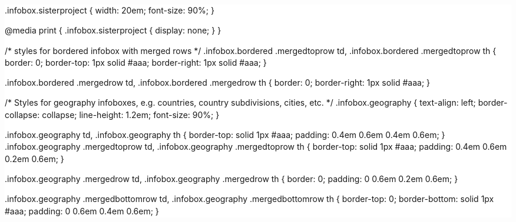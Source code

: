 .infobox.sisterproject {
    width: 20em;
    font-size: 90%;
}
 
@media print {
    .infobox.sisterproject {
        display: none;
    }
}
 
/* styles for bordered infobox with merged rows */
.infobox.bordered .mergedtoprow td,
.infobox.bordered .mergedtoprow th {
    border: 0;
    border-top: 1px solid #aaa;
    border-right: 1px solid #aaa;
}
 
.infobox.bordered .mergedrow td,
.infobox.bordered .mergedrow th {
    border: 0;
    border-right: 1px solid #aaa;
}
 
/* Styles for geography infoboxes, e.g. countries, country subdivisions, cities, etc. */
.infobox.geography {
    text-align: left;
    border-collapse: collapse;
    line-height: 1.2em; 
    font-size: 90%;
}
 
.infobox.geography  td,
.infobox.geography  th {
    border-top: solid 1px #aaa;
    padding: 0.4em 0.6em 0.4em 0.6em;
}
.infobox.geography .mergedtoprow td,
.infobox.geography .mergedtoprow th {
    border-top: solid 1px #aaa;
    padding: 0.4em 0.6em 0.2em 0.6em;
}
 
.infobox.geography .mergedrow td,
.infobox.geography .mergedrow th {
    border: 0;
    padding: 0 0.6em 0.2em 0.6em;
}
 
.infobox.geography .mergedbottomrow td,
.infobox.geography .mergedbottomrow th {
    border-top: 0;
    border-bottom: solid 1px #aaa;
    padding: 0 0.6em 0.4em 0.6em;
}
 